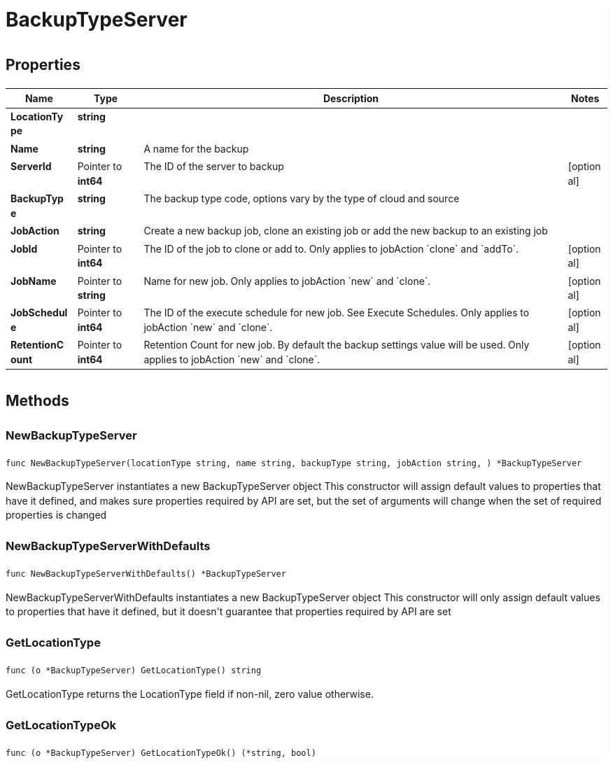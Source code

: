 # BackupTypeServer

## Properties

Name | Type | Description | Notes
------------ | ------------- | ------------- | -------------
**LocationType** | **string** |  | 
**Name** | **string** | A name for the backup | 
**ServerId** | Pointer to **int64** | The ID of the server to backup | [optional] 
**BackupType** | **string** | The backup type code, options vary by the type of cloud and source | 
**JobAction** | **string** | Create a new backup job, clone an existing job or add the new backup to an existing job | 
**JobId** | Pointer to **int64** | The ID of the job to clone or add to. Only applies to jobAction &#x60;clone&#x60; and &#x60;addTo&#x60;. | [optional] 
**JobName** | Pointer to **string** | Name for new job. Only applies to jobAction &#x60;new&#x60; and &#x60;clone&#x60;. | [optional] 
**JobSchedule** | Pointer to **int64** | The ID of the execute schedule for new job. See Execute Schedules. Only applies to jobAction &#x60;new&#x60; and &#x60;clone&#x60;. | [optional] 
**RetentionCount** | Pointer to **int64** | Retention Count for new job. By default the backup settings value will be used. Only applies to jobAction &#x60;new&#x60; and &#x60;clone&#x60;. | [optional] 

## Methods

### NewBackupTypeServer

`func NewBackupTypeServer(locationType string, name string, backupType string, jobAction string, ) *BackupTypeServer`

NewBackupTypeServer instantiates a new BackupTypeServer object
This constructor will assign default values to properties that have it defined,
and makes sure properties required by API are set, but the set of arguments
will change when the set of required properties is changed

### NewBackupTypeServerWithDefaults

`func NewBackupTypeServerWithDefaults() *BackupTypeServer`

NewBackupTypeServerWithDefaults instantiates a new BackupTypeServer object
This constructor will only assign default values to properties that have it defined,
but it doesn't guarantee that properties required by API are set

### GetLocationType

`func (o *BackupTypeServer) GetLocationType() string`

GetLocationType returns the LocationType field if non-nil, zero value otherwise.

### GetLocationTypeOk

`func (o *BackupTypeServer) GetLocationTypeOk() (*string, bool)`
